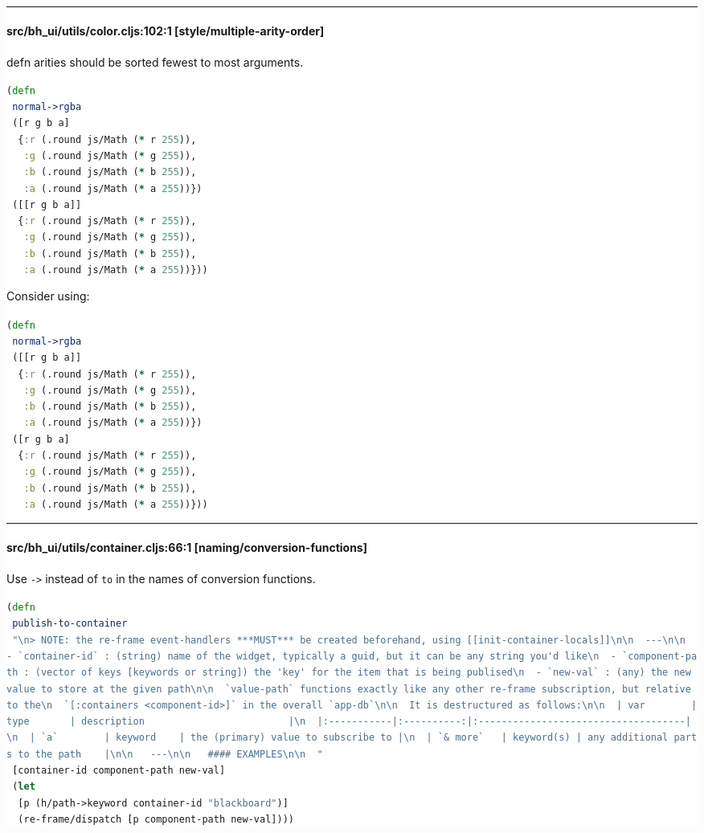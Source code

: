 ----

#### src/bh_ui/utils/color.cljs:102:1 [style/multiple-arity-order]

defn arities should be sorted fewest to most arguments.

```clojure
(defn
 normal->rgba
 ([r g b a]
  {:r (.round js/Math (* r 255)),
   :g (.round js/Math (* g 255)),
   :b (.round js/Math (* b 255)),
   :a (.round js/Math (* a 255))})
 ([[r g b a]]
  {:r (.round js/Math (* r 255)),
   :g (.round js/Math (* g 255)),
   :b (.round js/Math (* b 255)),
   :a (.round js/Math (* a 255))}))
```

Consider using:

```clojure
(defn
 normal->rgba
 ([[r g b a]]
  {:r (.round js/Math (* r 255)),
   :g (.round js/Math (* g 255)),
   :b (.round js/Math (* b 255)),
   :a (.round js/Math (* a 255))})
 ([r g b a]
  {:r (.round js/Math (* r 255)),
   :g (.round js/Math (* g 255)),
   :b (.round js/Math (* b 255)),
   :a (.round js/Math (* a 255))}))
```

----

#### src/bh_ui/utils/container.cljs:66:1 [naming/conversion-functions]

Use `->` instead of `to` in the names of conversion functions.

```clojure
(defn
 publish-to-container
 "\n> NOTE: the re-frame event-handlers ***MUST*** be created beforehand, using [[init-container-locals]]\n\n  ---\n\n  - `container-id` : (string) name of the widget, typically a guid, but it can be any string you'd like\n  - `component-path : (vector of keys [keywords or string]) the 'key' for the item that is being publised\n  - `new-val` : (any) the new value to store at the given path\n\n  `value-path` functions exactly like any other re-frame subscription, but relative to the\n  `[:containers <component-id>]` in the overall `app-db`\n\n  It is destructured as follows:\n\n  | var        | type       | description                         |\n  |:-----------|:----------:|:------------------------------------|\n  | `a`        | keyword    | the (primary) value to subscribe to |\n  | `& more`   | keyword(s) | any additional parts to the path    |\n\n   ---\n\n   #### EXAMPLES\n\n  "
 [container-id component-path new-val]
 (let
  [p (h/path->keyword container-id "blackboard")]
  (re-frame/dispatch [p component-path new-val])))
```
